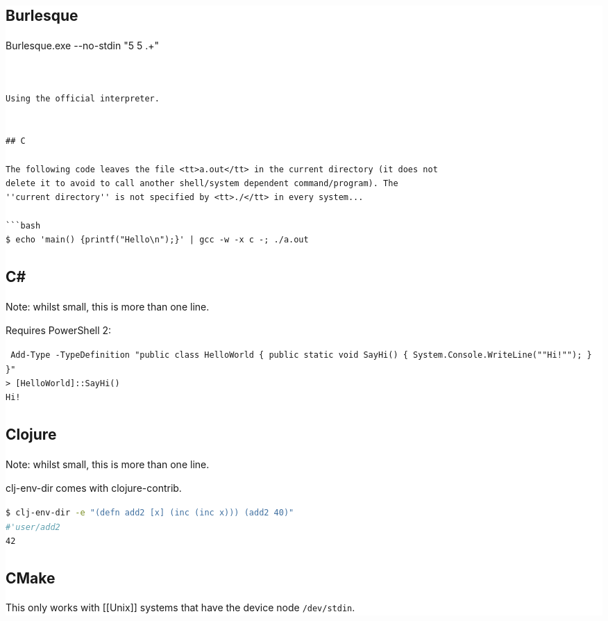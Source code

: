 

## Burlesque


<lang>
Burlesque.exe --no-stdin "5 5 .+"

```


Using the official interpreter.


## C

The following code leaves the file <tt>a.out</tt> in the current directory (it does not
delete it to avoid to call another shell/system dependent command/program). The
''current directory'' is not specified by <tt>./</tt> in every system...

```bash
$ echo 'main() {printf("Hello\n");}' | gcc -w -x c -; ./a.out
```


## C#
Note: whilst small, this is more than one line.

Requires PowerShell 2:

```powershell>
 Add-Type -TypeDefinition "public class HelloWorld { public static void SayHi() { System.Console.WriteLine(""Hi!""); } }"
> [HelloWorld]::SayHi()
Hi!
```



## Clojure

Note: whilst small, this is more than one line.

clj-env-dir comes with clojure-contrib.


```bash
$ clj-env-dir -e "(defn add2 [x] (inc (inc x))) (add2 40)"
#'user/add2
42
```



## CMake

This only works with [[Unix]] systems that have the device node <code>/dev/stdin</code>.
